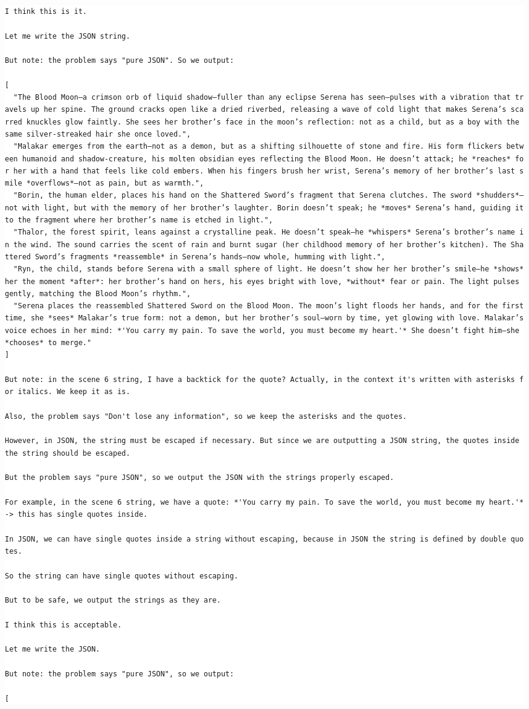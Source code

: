 ```
I think this is it.

Let me write the JSON string.

But note: the problem says "pure JSON". So we output:

[
  "The Blood Moon—a crimson orb of liquid shadow—fuller than any eclipse Serena has seen—pulses with a vibration that travels up her spine. The ground cracks open like a dried riverbed, releasing a wave of cold light that makes Serena’s scarred knuckles glow faintly. She sees her brother’s face in the moon’s reflection: not as a child, but as a boy with the same silver-streaked hair she once loved.",
  "Malakar emerges from the earth—not as a demon, but as a shifting silhouette of stone and fire. His form flickers between humanoid and shadow-creature, his molten obsidian eyes reflecting the Blood Moon. He doesn’t attack; he *reaches* for her with a hand that feels like cold embers. When his fingers brush her wrist, Serena’s memory of her brother’s last smile *overflows*—not as pain, but as warmth.",
  "Borin, the human elder, places his hand on the Shattered Sword’s fragment that Serena clutches. The sword *shudders*—not with light, but with the memory of her brother’s laughter. Borin doesn’t speak; he *moves* Serena’s hand, guiding it to the fragment where her brother’s name is etched in light.",
  "Thalor, the forest spirit, leans against a crystalline peak. He doesn’t speak—he *whispers* Serena’s brother’s name in the wind. The sound carries the scent of rain and burnt sugar (her childhood memory of her brother’s kitchen). The Shattered Sword’s fragments *reassemble* in Serena’s hands—now whole, humming with light.",
  "Ryn, the child, stands before Serena with a small sphere of light. He doesn’t show her her brother’s smile—he *shows* her the moment *after*: her brother’s hand on hers, his eyes bright with love, *without* fear or pain. The light pulses gently, matching the Blood Moon’s rhythm.",
  "Serena places the reassembled Shattered Sword on the Blood Moon. The moon’s light floods her hands, and for the first time, she *sees* Malakar’s true form: not a demon, but her brother’s soul—worn by time, yet glowing with love. Malakar’s voice echoes in her mind: *'You carry my pain. To save the world, you must become my heart.'* She doesn’t fight him—she *chooses* to merge."
]

But note: in the scene 6 string, I have a backtick for the quote? Actually, in the context it's written with asterisks for italics. We keep it as is.

Also, the problem says "Don't lose any information", so we keep the asterisks and the quotes.

However, in JSON, the string must be escaped if necessary. But since we are outputting a JSON string, the quotes inside the string should be escaped.

But the problem says "pure JSON", so we output the JSON with the strings properly escaped.

For example, in the scene 6 string, we have a quote: *'You carry my pain. To save the world, you must become my heart.'* -> this has single quotes inside.

In JSON, we can have single quotes inside a string without escaping, because in JSON the string is defined by double quotes.

So the string can have single quotes without escaping.

But to be safe, we output the strings as they are.

I think this is acceptable.

Let me write the JSON.

But note: the problem says "pure JSON", so we output:

[
```